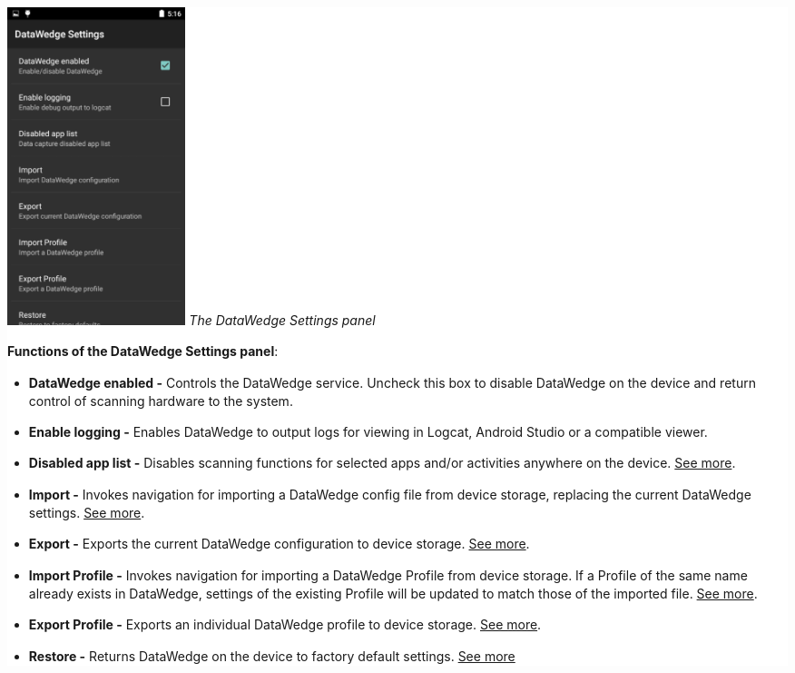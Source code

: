 <img style="height:350px" src="datawedge_settings_panel.png"/>
<em>The DataWedge Settings panel</em>
<br></p>
<p><strong>Functions of the DataWedge Settings panel</strong>: </p>
<ul>
<li><p><strong>DataWedge enabled -</strong> Controls the DataWedge service. Uncheck this box to disable DataWedge on the device and return control of scanning hardware to the system.</p></li>
<li><p><strong>Enable logging -</strong> Enables DataWedge to output logs for viewing in Logcat, Android Studio or a compatible viewer.</p></li>
<li><p><strong>Disabled app list -</strong> Disables scanning functions for selected apps and/or activities anywhere on the device. <a href="#disableapps">See more</a>. </p></li>
<li><p><strong>Import -</strong> Invokes navigation for importing a DataWedge config file from device storage, replacing the current DataWedge settings. <a href="#importaconfig">See more</a>.</p></li>
<li><p><strong>Export -</strong> Exports the current DataWedge configuration to device storage. <a href="#exportaconfig">See more</a>.</p></li>
<li><p><strong>Import Profile -</strong> Invokes navigation for importing a DataWedge Profile from device storage. If a Profile of the same name already exists in DataWedge, settings of the existing Profile will be updated to match those of the imported file. <a href="#importaprofile">See more</a>.</p></li>
<li><p><strong>Export Profile -</strong> Exports an individual DataWedge profile to device storage. <a href="#exportaprofile">See more</a>.</p></li>
<li><p><strong>Restore -</strong> Returns DataWedge on the device to factory default settings. <a href="#restoredefaults">See more</a></p></li>